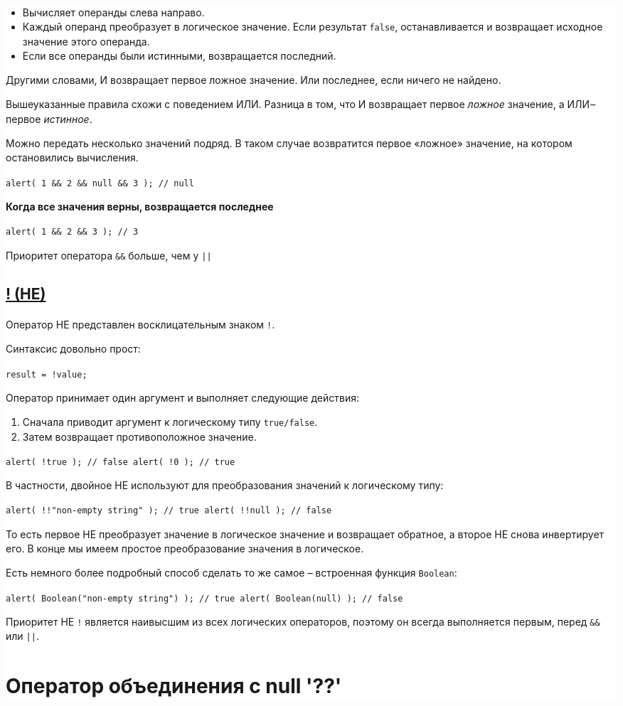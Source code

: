 -   Вычисляет операнды слева направо.
-   Каждый операнд преобразует в логическое значение. Если результат `false`, останавливается и возвращает исходное значение этого операнда.
-   Если все операнды были истинными, возвращается последний.

Другими словами, И возвращает первое ложное значение. Или последнее, если ничего не найдено.

Вышеуказанные правила схожи с поведением ИЛИ. Разница в том, что И возвращает первое _ложное_ значение, а ИЛИ –  первое _истинное_.

Можно передать несколько значений подряд. В таком случае возвратится первое «ложное» значение, на котором остановились вычисления.


`alert( 1 && 2 && null && 3 ); // null`

**Когда все значения верны, возвращается последнее**

`alert( 1 && 2 && 3 ); // 3`

Приоритет оператора `&&` больше, чем у `||`

## [! (НЕ)](https://learn.javascript.ru/logical-operators#ne)

Оператор НЕ представлен восклицательным знаком `!`.

Синтаксис довольно прост:

`result = !value;`

Оператор принимает один аргумент и выполняет следующие действия:

1.  Сначала приводит аргумент к логическому типу `true/false`.
2.  Затем возвращает противоположное значение.

`alert( !true ); // false
alert( !0 ); // true`

В частности, двойное НЕ используют для преобразования значений к логическому типу:

`alert( !!"non-empty string" ); // true
alert( !!null ); // false`

То есть первое НЕ преобразует значение в логическое значение и возвращает обратное, а второе НЕ снова инвертирует его. В конце мы имеем простое преобразование значения в логическое.

Есть немного более подробный способ сделать то же самое – встроенная функция `Boolean`:

`alert( Boolean("non-empty string") ); // true
alert( Boolean(null) ); // false`

Приоритет НЕ `!` является наивысшим из всех логических операторов, поэтому он всегда выполняется первым, перед `&&` или `||`.





# Оператор объединения с null '??'
